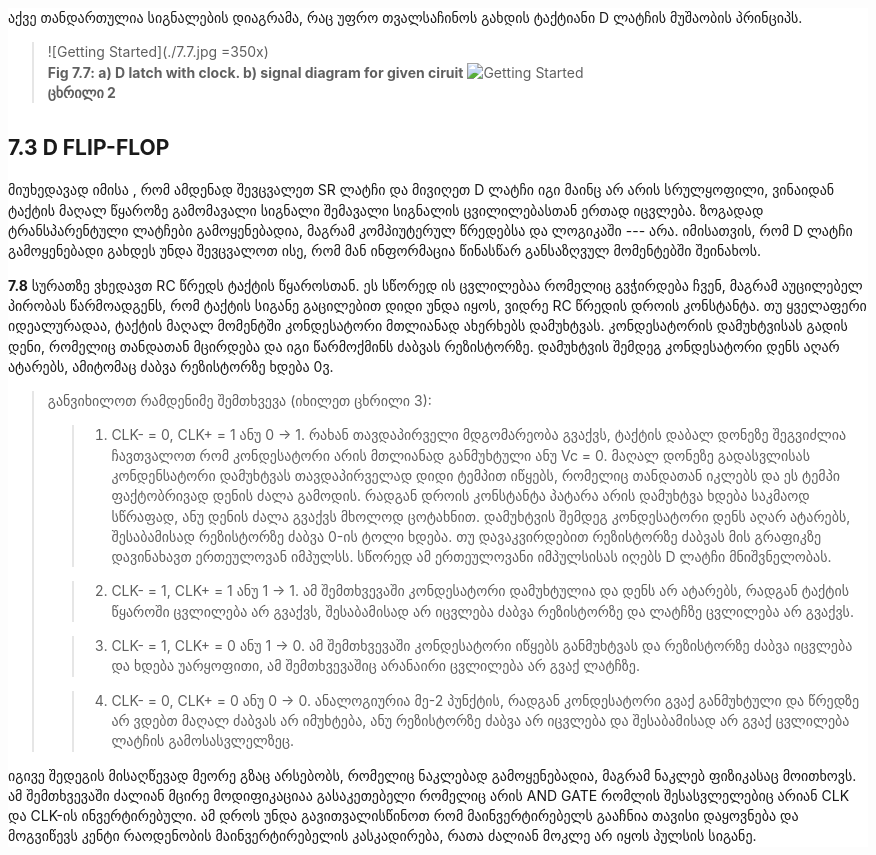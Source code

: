 აქვე თანდართულია სიგნალების დიაგრამა, რაც უფრო თვალსაჩინოს გახდის ტაქტიანი D
ლატჩის მუშაობის პრინციპს.

>![Getting Started](./7.7.jpg =350x)<br>
>**Fig 7.7: a) D latch with clock. b) signal diagram for given ciruit**
>![Getting Started](./t7.2.jpg)<br>
>**ცხრილი 2**

##  7.3  **D FLIP-FLOP**

მიუხედავად იმისა , რომ ამდენად შევცვალეთ SR ლატჩი და მივიღეთ D ლატჩი
იგი მაინც არ არის სრულყოფილი, ვინაიდან ტაქტის მაღალ წყაროზე გამომავალი სიგნალი შემავალი სიგნალის ცვილილებასთან ერთად იცვლება. ზოგადად ტრანსპარენტული ლატჩები
გამოყენებადია, მაგრამ კომპიუტერულ წრედებსა და ლოგიკაში --- არა. იმისათვის, რომ D 
ლატჩი გამოყენებადი გახდეს უნდა შევცვალოთ ისე, რომ მან ინფორმაცია 
წინასწარ განსაზღვულ მომენტებში შეინახოს. 

**7.8** სურათზე ვხედავთ RC წრედს ტაქტის წყაროსთან. ეს სწორედ ის ცვლილებაა
რომელიც გვჭირდება ჩვენ, მაგრამ აუცილებელ პირობას წარმოადგენს, რომ ტაქტის სიგანე
გაცილებით დიდი უნდა იყოს, ვიდრე RC წრედის დროის კონსტანტა. თუ ყველაფერი
იდეალურადაა, ტაქტის მაღალ მომენტში კონდესატორი მთლიანად ახერხებს დამუხტვას. 
კონდესატორის დამუხტვისას გადის დენი, რომელიც თანდათან მცირდება და იგი წარმოქმინს ძაბვას 
რეზისტორზე. დამუხტვის შემდეგ კონდესატორი დენს აღარ ატარებს, ამიტომაც ძაბვა რეზისტორზე 
ხდება 0ვ.

>განვიხილოთ რამდენიმე შემთხვევა (იხილეთ ცხრილი 3):
>
>>1) CLK- = 0, CLK+ = 1 ანუ 0 -> 1.
რახან თავდაპირველი მდგომარეობა გვაქვს, ტაქტის დაბალ დონეზე შეგვიძლია ჩავთვალოთ
რომ კონდესატორი არის მთლიანად განმუხტული ანუ Vc = 0. მაღალ დონეზე გადასვლისას
კონდენსატორი დამუხტვას თავდაპირველად დიდი ტემპით იწყებს, რომელიც თანდათან
იკლებს და ეს ტემპი ფაქტობრივად დენის ძალა გამოდის. რადგან დროის კონსტანტა პატარა
არის დამუხტვა ხდება საკმაოდ სწრაფად, ანუ დენის ძალა გვაქვს მხოლოდ ცოტახნით.
დამუხტვის შემდეგ კონდესატორი დენს აღარ ატარებს, შესაბამისად რეზისტორზე ძაბვა 0-ის
ტოლი ხდება. თუ დავაკვირდებით რეზისტორზე ძაბვას მის გრაფიკზე დავინახავთ 
ერთეულოვან იმპულსს. სწორედ ამ ერთეულოვანი იმპულსისას იღებს D ლატჩი მნიშვნელობას.
>
>>2) CLK- = 1, CLK+ = 1 ანუ 1 -> 1.
ამ შემთხვევაში კონდესატორი დამუხტულია და დენს არ ატარებს, რადგან ტაქტის წყაროში
ცვლილება არ გვაქვს, შესაბამისად არ იცვლება ძაბვა რეზისტორზე და ლატჩზე ცვლილება
არ გვაქვს.
>
>>3) CLK- = 1, CLK+ = 0 ანუ 1 -> 0.
ამ შემთხვევაში კონდესატორი იწყებს განმუხტვას და რეზისტორზე ძაბვა იცვლება და
ხდება უარყოფითი, ამ შემთხვევაშიც არანაირი ცვლილება არ გვაქ ლატჩზე.
>
>>4) CLK- = 0, CLK+ = 0 ანუ 0 -> 0.
ანალოგიურია მე-2 პუნქტის, რადგან კონდესატორი გვაქ განმუხტული და წრედზე არ ვდებთ
მაღალ ძაბვას არ იმუხტება, ანუ რეზისტორზე ძაბვა არ იცვლება და შესაბამისად არ
გვაქ ცვლილება ლატჩის გამოსასვლელზეც.

იგივე შედეგის მისაღწევად მეორე გზაც არსებობს, რომელიც ნაკლებად გამოყენებადია, მაგრამ
ნაკლებ ფიზიკასაც მოითხოვს. ამ შემთხვევაში ძალიან მცირე მოდიფიკაციაა გასაკეთებელი
რომელიც არის AND GATE რომლის შესასვლელებიც არიან CLK და CLK-ის ინვერტირებული.
ამ დროს უნდა გავითვალისწინოთ რომ მაინვერტირებელს გააჩნია თავისი დაყოვნება
და მოგვიწევს კენტი რაოდენობის მაინვერტირებელის კასკადირება, რათა ძალიან მოკლე 
არ იყოს პულსის სიგანე.
